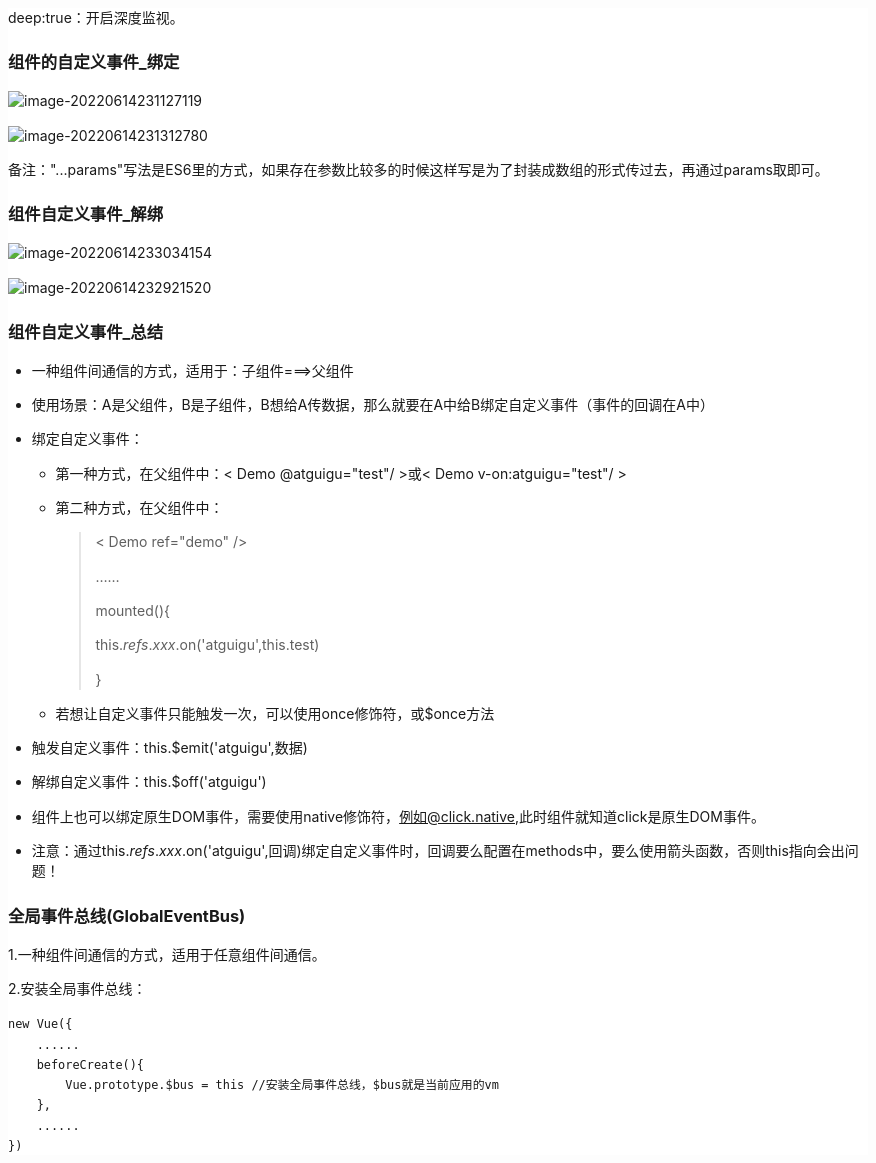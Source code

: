 deep:true：开启深度监视。

### 组件的自定义事件_绑定

![image-20220614231127119](C:\Users\pyk\AppData\Roaming\Typora\typora-user-images\image-20220614231127119.png)

![image-20220614231312780](C:\Users\pyk\AppData\Roaming\Typora\typora-user-images\image-20220614231312780.png)

备注："...params"写法是ES6里的方式，如果存在参数比较多的时候这样写是为了封装成数组的形式传过去，再通过params取即可。

### 组件自定义事件_解绑

![image-20220614233034154](C:\Users\pyk\AppData\Roaming\Typora\typora-user-images\image-20220614233034154.png)

![image-20220614232921520](C:\Users\pyk\AppData\Roaming\Typora\typora-user-images\image-20220614232921520.png)

### 组件自定义事件_总结

* 一种组件间通信的方式，适用于：子组件===>父组件
* 使用场景：A是父组件，B是子组件，B想给A传数据，那么就要在A中给B绑定自定义事件（事件的回调在A中）
* 绑定自定义事件：

  * 第一种方式，在父组件中：< Demo @atguigu="test"/ >或< Demo v-on:atguigu="test"/ >
  * 第二种方式，在父组件中：

    > < Demo ref="demo" />
    >
    > ……
    >
    > mounted(){
    >
    > this.$refs.xxx.$on('atguigu',this.test)
    >
    > }
    >
  * 若想让自定义事件只能触发一次，可以使用once修饰符，或$once方法
* 触发自定义事件：this.$emit('atguigu',数据)
* 解绑自定义事件：this.$off('atguigu')
* 组件上也可以绑定原生DOM事件，需要使用native修饰符，例如@click.native,此时组件就知道click是原生DOM事件。
* 注意：通过this.$refs.xxx.$on('atguigu',回调)绑定自定义事件时，回调要么配置在methods中，要么使用箭头函数，否则this指向会出问题！

### 全局事件总线(GlobalEventBus)

1.一种组件间通信的方式，适用于任意组件间通信。

2.安装全局事件总线：

```
new Vue({
	......
	beforeCreate(){
		Vue.prototype.$bus = this //安装全局事件总线，$bus就是当前应用的vm
	},
	......
})
```
